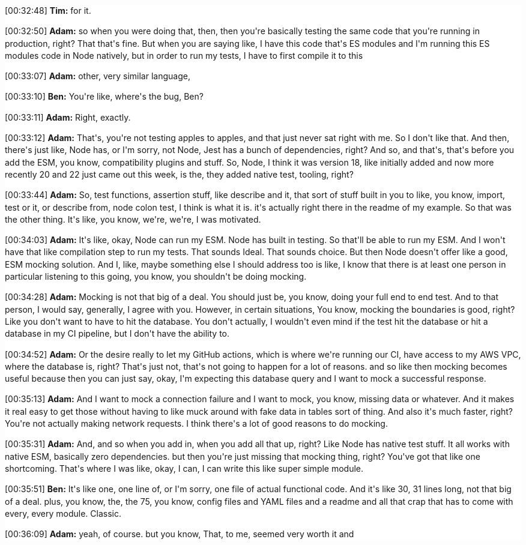 [00:32:48] **Tim:** for it.

[00:32:50] **Adam:** so when you were doing that, then, then you're basically testing the same code that you're running in production, right? That that's fine. But when you are saying like, I have this code that's ES modules and I'm running this ES modules code in Node natively, but in order to run my tests, I have to first compile it to this

[00:33:07] **Adam:** other, very similar language,

[00:33:10] **Ben:** You're like, where's the bug, Ben?

[00:33:11] **Adam:** Right, exactly.

[00:33:12] **Adam:** That's, you're not testing apples to apples, and that just never sat right with me. So I don't like that. And then, there's just like, Node has, or I'm sorry, not Node, Jest has a bunch of dependencies, right? And so, and that's, that's before you add the ESM, you know, compatibility plugins and stuff. So, Node, I think it was version 18, like initially added and now more recently 20 and 22 just came out this week, is the, they added native test, tooling, right?

[00:33:44] **Adam:** So, test functions, assertion stuff, like describe and it, that sort of stuff built in you to like, you know, import, test or it, or describe from, node colon test, I think is what it is. it's actually right there in the readme of my example. So that was the other thing. It's like, you know, we're, we're, I was motivated.

[00:34:03] **Adam:** It's like, okay, Node can run my ESM. Node has built in testing. So that'll be able to run my ESM. And I won't have that like compilation step to run my tests. That sounds Ideal. That sounds choice. But then Node doesn't offer like a good, ESM mocking solution. And I, like, maybe something else I should address too is like, I know that there is at least one person in particular listening to this going, you know, you shouldn't be doing mocking.

[00:34:28] **Adam:** Mocking is not that big of a deal. You should just be, you know, doing your full end to end test. And to that person, I would say, generally, I agree with you. However, in certain situations, You know, mocking the boundaries is good, right? Like you don't want to have to hit the database. You don't actually, I wouldn't even mind if the test hit the database or hit a database in my CI pipeline, but I don't have the ability to.

[00:34:52] **Adam:** Or the desire really to let my GitHub actions, which is where we're running our CI, have access to my AWS VPC, where the database is, right? That's just not, that's not going to happen for a lot of reasons. and so like then mocking becomes useful because then you can just say, okay, I'm expecting this database query and I want to mock a successful response.

[00:35:13] **Adam:** And I want to mock a connection failure and I want to mock, you know, missing data or whatever. And it makes it real easy to get those without having to like muck around with fake data in tables sort of thing. And also it's much faster, right? You're not actually making network requests. I think there's a lot of good reasons to do mocking.

[00:35:31] **Adam:** And, and so when you add in, when you add all that up, right? Like Node has native test stuff. It all works with native ESM, basically zero dependencies. but then you're just missing that mocking thing, right? You've got that like one shortcoming. That's where I was like, okay, I can, I can write this like super simple module.

[00:35:51] **Ben:** It's like one, one line of, or I'm sorry, one file of actual functional code. And it's like 30, 31 lines long, not that big of a deal. plus, you know, the, the 75, you know, config files and YAML files and a readme and all that crap that has to come with every, every module. Classic.

[00:36:09] **Adam:** yeah, of course. but you know, That, to me, seemed very worth it and


[mockable]: https://github.com/atuttle/mockable
[working-code]: https://workingcode.dev/
[working-code-discord]: https://workingcode.dev/discord/
[working-code-instagram]: https://www.instagram.com/workingcodepod/
[working-code-patreon]: https://www.patreon.com/workingcodepod
[working-code-twitter]: https://twitter.com/WorkingCodePod
[github]: https://github.com/WorkingCodePod/workingcode/blob/main/src/episodes/176-triumph-and-fail-safe-space.md